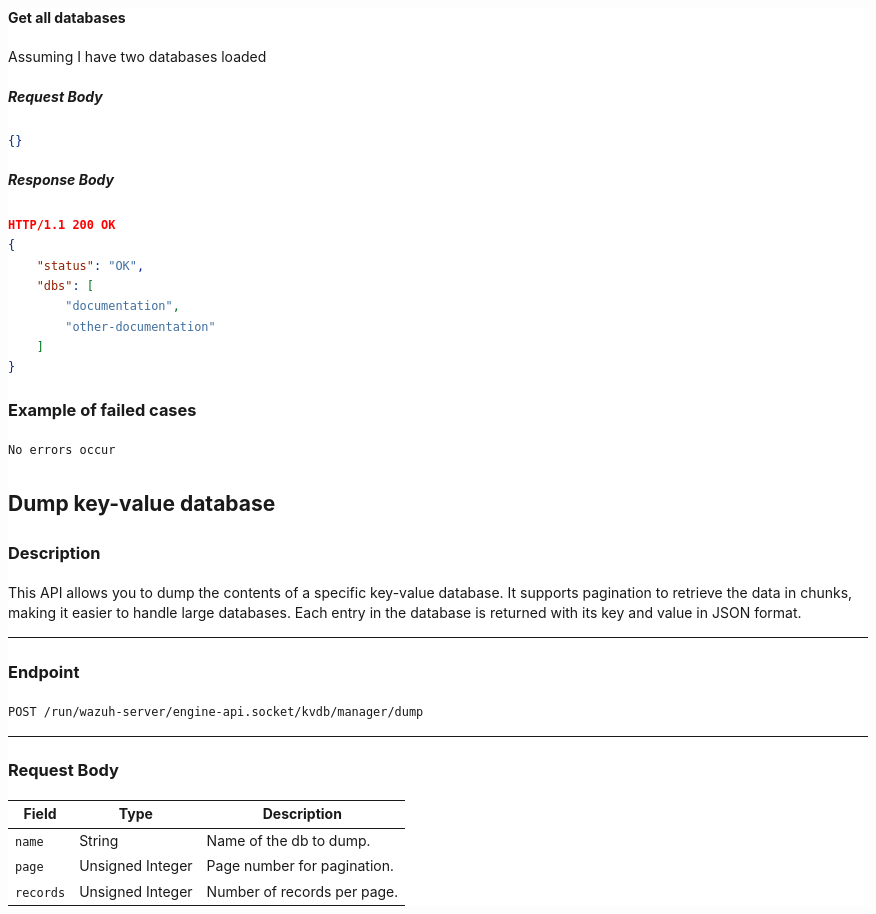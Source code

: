 #### Get all databases

Assuming I have two databases loaded

##### Request Body

```json
{}
```

##### Response Body
```json
HTTP/1.1 200 OK
{
    "status": "OK",
    "dbs": [
        "documentation",
        "other-documentation"
    ]
}
```


### Example of failed cases

```
No errors occur
```

## Dump key-value database

### Description

This API allows you to dump the contents of a specific key-value database. It supports pagination to retrieve the data in chunks, making it easier to handle large databases. Each entry in the database is returned with its key and value in JSON format.

---

### Endpoint

`POST /run/wazuh-server/engine-api.socket/kvdb/manager/dump`

---


### Request Body

| Field               | Type   | Description                                    |
|---------------------|--------|------------------------------------------------|
| `name`               | String | Name of the db to dump.                              |
| `page`               | Unsigned Integer | Page number for pagination.                              |
| `records`               | Unsigned Integer | Number of records per page.                              |
